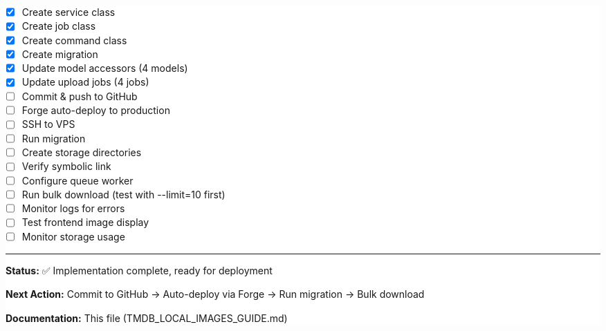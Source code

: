 - [x] Create service class
- [x] Create job class
- [x] Create command class
- [x] Create migration
- [x] Update model accessors (4 models)
- [x] Update upload jobs (4 jobs)
- [ ] Commit & push to GitHub
- [ ] Forge auto-deploy to production
- [ ] SSH to VPS
- [ ] Run migration
- [ ] Create storage directories
- [ ] Verify symbolic link
- [ ] Configure queue worker
- [ ] Run bulk download (test with --limit=10 first)
- [ ] Monitor logs for errors
- [ ] Test frontend image display
- [ ] Monitor storage usage

---

**Status:** ✅ Implementation complete, ready for deployment

**Next Action:** Commit to GitHub → Auto-deploy via Forge → Run migration → Bulk download

**Documentation:** This file (TMDB_LOCAL_IMAGES_GUIDE.md)
